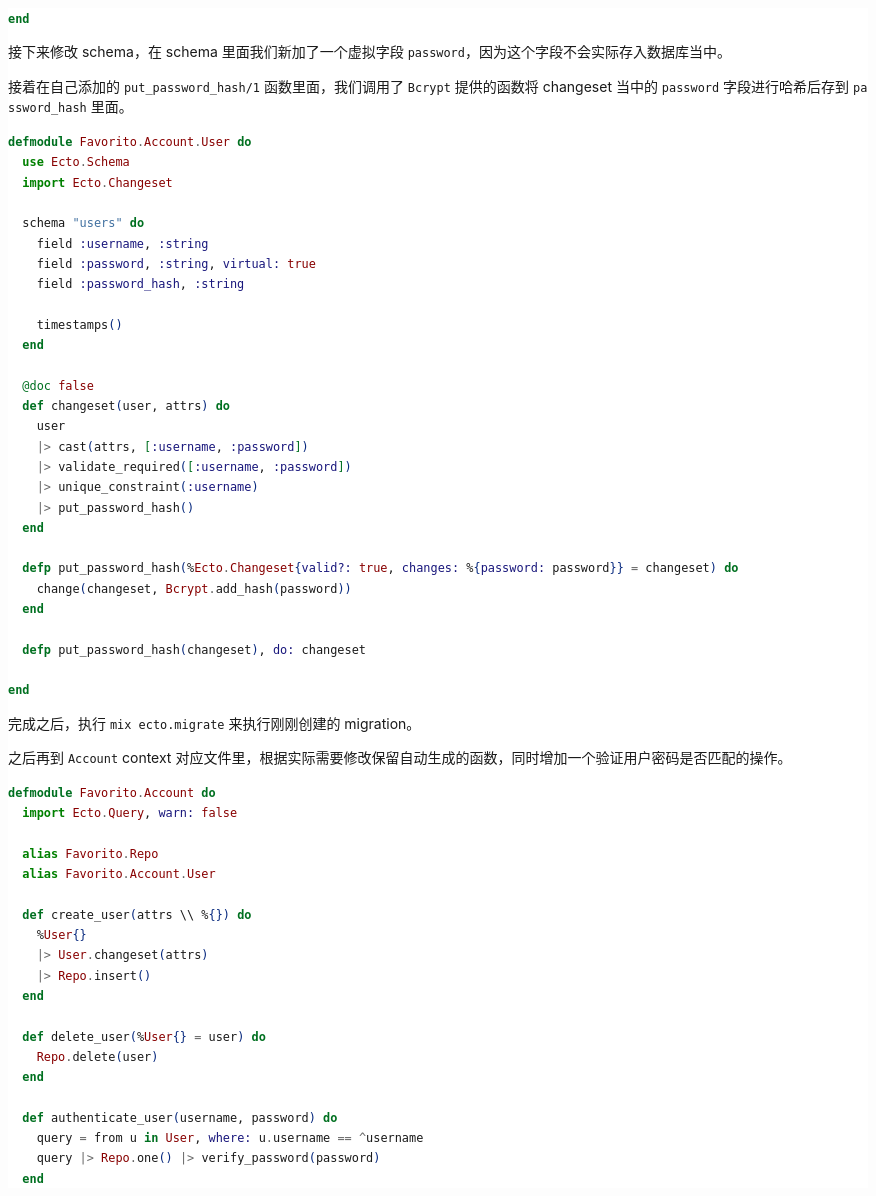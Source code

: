 ```elixir
end
```

接下来修改 schema，在 schema 里面我们新加了一个虚拟字段 `password`，因为这个字段不会实际存入数据库当中。

接着在自己添加的 `put_password_hash/1` 函数里面，我们调用了 `Bcrypt` 提供的函数将 changeset 当中的 `password` 字段进行哈希后存到 `password_hash` 里面。

```elixir
defmodule Favorito.Account.User do
  use Ecto.Schema
  import Ecto.Changeset

  schema "users" do
    field :username, :string
    field :password, :string, virtual: true
    field :password_hash, :string

    timestamps()
  end

  @doc false
  def changeset(user, attrs) do
    user
    |> cast(attrs, [:username, :password])
    |> validate_required([:username, :password])
    |> unique_constraint(:username)
    |> put_password_hash()
  end

  defp put_password_hash(%Ecto.Changeset{valid?: true, changes: %{password: password}} = changeset) do
    change(changeset, Bcrypt.add_hash(password))
  end

  defp put_password_hash(changeset), do: changeset

end
```

完成之后，执行 `mix ecto.migrate` 来执行刚刚创建的 migration。

之后再到 `Account` context 对应文件里，根据实际需要修改保留自动生成的函数，同时增加一个验证用户密码是否匹配的操作。

```elixir
defmodule Favorito.Account do
  import Ecto.Query, warn: false

  alias Favorito.Repo
  alias Favorito.Account.User

  def create_user(attrs \\ %{}) do
    %User{}
    |> User.changeset(attrs)
    |> Repo.insert()
  end

  def delete_user(%User{} = user) do
    Repo.delete(user)
  end

  def authenticate_user(username, password) do
    query = from u in User, where: u.username == ^username
    query |> Repo.one() |> verify_password(password)
  end

```

[0]: https://github.com/gothinkster/elixir-phoenix-realworld-example-app
[1]: https://github.com/ueberauth/guardian
[2]: https://github.com/njwest/React-Native-Elixir-Phoenix-JWT
[3]: https://lobotuerto.com/blog/building-a-json-api-in-elixir-with-phoenix/